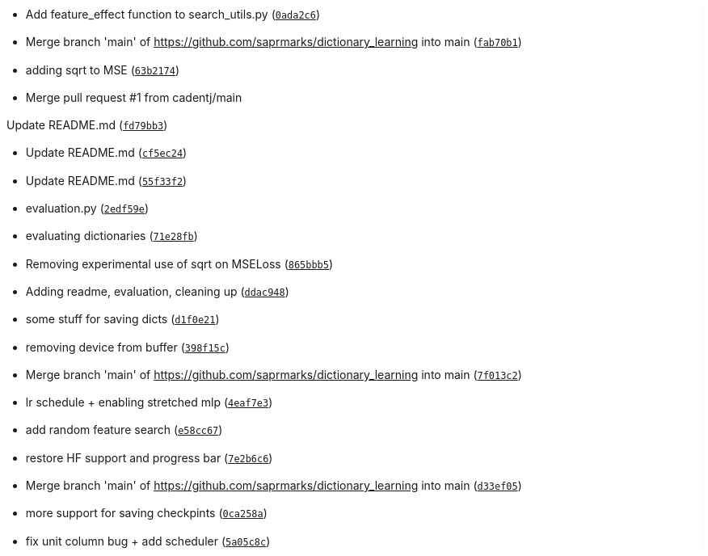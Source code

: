 * Add feature_effect function to search_utils.py ([`0ada2c6`](https://github.com/saprmarks/dictionary_learning/commit/0ada2c654b2dcc71e14869afc813b3adce445472))

* Merge branch &#39;main&#39; of https://github.com/saprmarks/dictionary_learning into main ([`fab70b1`](https://github.com/saprmarks/dictionary_learning/commit/fab70b1b1a17fbe46fbdc54ea34095457c8cbe64))

* adding sqrt to MSE ([`63b2174`](https://github.com/saprmarks/dictionary_learning/commit/63b217449c651c78da68571bb032563ac73ebd71))

* Merge pull request #1 from cadentj/main

Update README.md ([`fd79bb3`](https://github.com/saprmarks/dictionary_learning/commit/fd79bb34a7cb56bd987ce8a24764a72586999431))

* Update README.md ([`cf5ec24`](https://github.com/saprmarks/dictionary_learning/commit/cf5ec240bcb31db7007dceb7b4362967b044fd01))

* Update README.md ([`55f33f2`](https://github.com/saprmarks/dictionary_learning/commit/55f33f226d94baace938501d741ccfb5e9816a56))

* evaluation.py ([`2edf59e`](https://github.com/saprmarks/dictionary_learning/commit/2edf59ebb2a625e0862cecd5e4d84249589d95b9))

* evaluating dictionaries ([`71e28fb`](https://github.com/saprmarks/dictionary_learning/commit/71e28fbfa2976b099e849c766176252fa8d9fbc2))

* Removing experimental use of sqrt on MSELoss ([`865bbb5`](https://github.com/saprmarks/dictionary_learning/commit/865bbb58fdd1af681a2a435f546f4f6dceaaf930))

* Adding readme, evaluation, cleaning up ([`ddac948`](https://github.com/saprmarks/dictionary_learning/commit/ddac948a7971e526a47a9dae7311a25c0c56a81c))

* some stuff for saving dicts ([`d1f0e21`](https://github.com/saprmarks/dictionary_learning/commit/d1f0e21afc6395ddec71e274bbd3075750f4a76f))

* removing device from buffer ([`398f15c`](https://github.com/saprmarks/dictionary_learning/commit/398f15cb5d44ba81e12dee5299841a983e9f54df))

* Merge branch &#39;main&#39; of https://github.com/saprmarks/dictionary_learning into main ([`7f013c2`](https://github.com/saprmarks/dictionary_learning/commit/7f013c2441620391eabba4f408deaa14140a5239))

* lr schedule + enabling stretched mlp ([`4eaf7e3`](https://github.com/saprmarks/dictionary_learning/commit/4eaf7e35e8c1c461da761a71968d8e9d1ef0c6b3))

* add random feature search ([`e58cc67`](https://github.com/saprmarks/dictionary_learning/commit/e58cc67cb8303b48cf40cb52e586d464f8cb6b48))

* restore HF support and progress bar ([`7e2b6c6`](https://github.com/saprmarks/dictionary_learning/commit/7e2b6c69aa7095680affe58c4251577f96505915))

* Merge branch &#39;main&#39; of https://github.com/saprmarks/dictionary_learning into main ([`d33ef05`](https://github.com/saprmarks/dictionary_learning/commit/d33ef052e7d4175a5042855c04a6f3b60acb07ff))

* more support for saving checkpints ([`0ca258a`](https://github.com/saprmarks/dictionary_learning/commit/0ca258af3775910ce20d4cce541ff4de962bef3d))

* fix unit column bug + add scheduler ([`5a05c8c`](https://github.com/saprmarks/dictionary_learning/commit/5a05c8cd1b29894e8ba77b115727f1511c3334bd))
